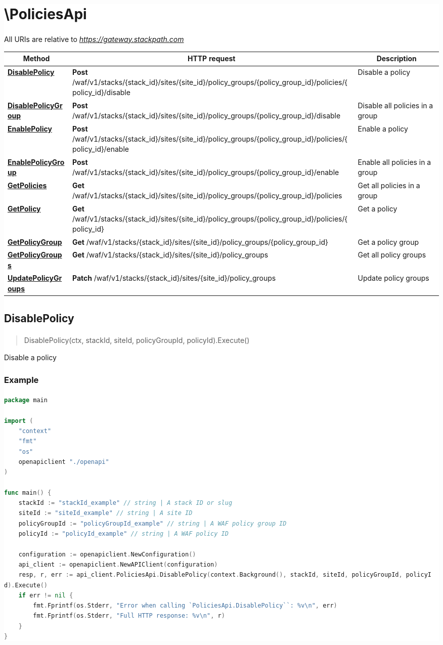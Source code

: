 # \PoliciesApi

All URIs are relative to *https://gateway.stackpath.com*

Method | HTTP request | Description
------------- | ------------- | -------------
[**DisablePolicy**](PoliciesApi.md#DisablePolicy) | **Post** /waf/v1/stacks/{stack_id}/sites/{site_id}/policy_groups/{policy_group_id}/policies/{policy_id}/disable | Disable a policy
[**DisablePolicyGroup**](PoliciesApi.md#DisablePolicyGroup) | **Post** /waf/v1/stacks/{stack_id}/sites/{site_id}/policy_groups/{policy_group_id}/disable | Disable all policies in a group
[**EnablePolicy**](PoliciesApi.md#EnablePolicy) | **Post** /waf/v1/stacks/{stack_id}/sites/{site_id}/policy_groups/{policy_group_id}/policies/{policy_id}/enable | Enable a policy
[**EnablePolicyGroup**](PoliciesApi.md#EnablePolicyGroup) | **Post** /waf/v1/stacks/{stack_id}/sites/{site_id}/policy_groups/{policy_group_id}/enable | Enable all policies in a group
[**GetPolicies**](PoliciesApi.md#GetPolicies) | **Get** /waf/v1/stacks/{stack_id}/sites/{site_id}/policy_groups/{policy_group_id}/policies | Get all policies in a group
[**GetPolicy**](PoliciesApi.md#GetPolicy) | **Get** /waf/v1/stacks/{stack_id}/sites/{site_id}/policy_groups/{policy_group_id}/policies/{policy_id} | Get a policy
[**GetPolicyGroup**](PoliciesApi.md#GetPolicyGroup) | **Get** /waf/v1/stacks/{stack_id}/sites/{site_id}/policy_groups/{policy_group_id} | Get a policy group
[**GetPolicyGroups**](PoliciesApi.md#GetPolicyGroups) | **Get** /waf/v1/stacks/{stack_id}/sites/{site_id}/policy_groups | Get all policy groups
[**UpdatePolicyGroups**](PoliciesApi.md#UpdatePolicyGroups) | **Patch** /waf/v1/stacks/{stack_id}/sites/{site_id}/policy_groups | Update policy groups



## DisablePolicy

> DisablePolicy(ctx, stackId, siteId, policyGroupId, policyId).Execute()

Disable a policy

### Example

```go
package main

import (
    "context"
    "fmt"
    "os"
    openapiclient "./openapi"
)

func main() {
    stackId := "stackId_example" // string | A stack ID or slug
    siteId := "siteId_example" // string | A site ID
    policyGroupId := "policyGroupId_example" // string | A WAF policy group ID
    policyId := "policyId_example" // string | A WAF policy ID

    configuration := openapiclient.NewConfiguration()
    api_client := openapiclient.NewAPIClient(configuration)
    resp, r, err := api_client.PoliciesApi.DisablePolicy(context.Background(), stackId, siteId, policyGroupId, policyId).Execute()
    if err != nil {
        fmt.Fprintf(os.Stderr, "Error when calling `PoliciesApi.DisablePolicy``: %v\n", err)
        fmt.Fprintf(os.Stderr, "Full HTTP response: %v\n", r)
    }
}
```
